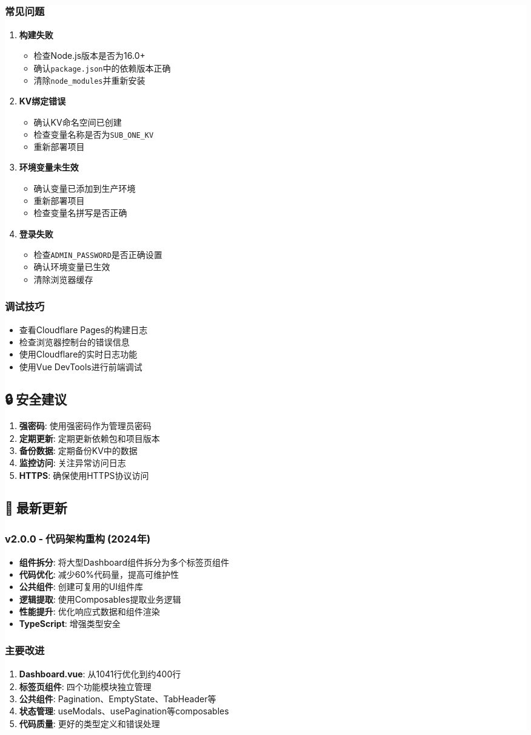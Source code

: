 ### 常见问题
1. **构建失败**
   - 检查Node.js版本是否为16.0+
   - 确认`package.json`中的依赖版本正确
   - 清除`node_modules`并重新安装

2. **KV绑定错误**
   - 确认KV命名空间已创建
   - 检查变量名称是否为`SUB_ONE_KV`
   - 重新部署项目

3. **环境变量未生效**
   - 确认变量已添加到生产环境
   - 重新部署项目
   - 检查变量名拼写是否正确

4. **登录失败**
   - 检查`ADMIN_PASSWORD`是否正确设置
   - 确认环境变量已生效
   - 清除浏览器缓存

### 调试技巧
- 查看Cloudflare Pages的构建日志
- 检查浏览器控制台的错误信息
- 使用Cloudflare的实时日志功能
- 使用Vue DevTools进行前端调试

## 🔒 安全建议

1. **强密码**: 使用强密码作为管理员密码
2. **定期更新**: 定期更新依赖包和项目版本
3. **备份数据**: 定期备份KV中的数据
4. **监控访问**: 关注异常访问日志
5. **HTTPS**: 确保使用HTTPS协议访问

## 🚀 最新更新

### v2.0.0 - 代码架构重构 (2024年)
- **组件拆分**: 将大型Dashboard组件拆分为多个标签页组件
- **代码优化**: 减少60%代码量，提高可维护性
- **公共组件**: 创建可复用的UI组件库
- **逻辑提取**: 使用Composables提取业务逻辑
- **性能提升**: 优化响应式数据和组件渲染
- **TypeScript**: 增强类型安全

### 主要改进
1. **Dashboard.vue**: 从1041行优化到约400行
2. **标签页组件**: 四个功能模块独立管理
3. **公共组件**: Pagination、EmptyState、TabHeader等
4. **状态管理**: useModals、usePagination等composables
5. **代码质量**: 更好的类型定义和错误处理
